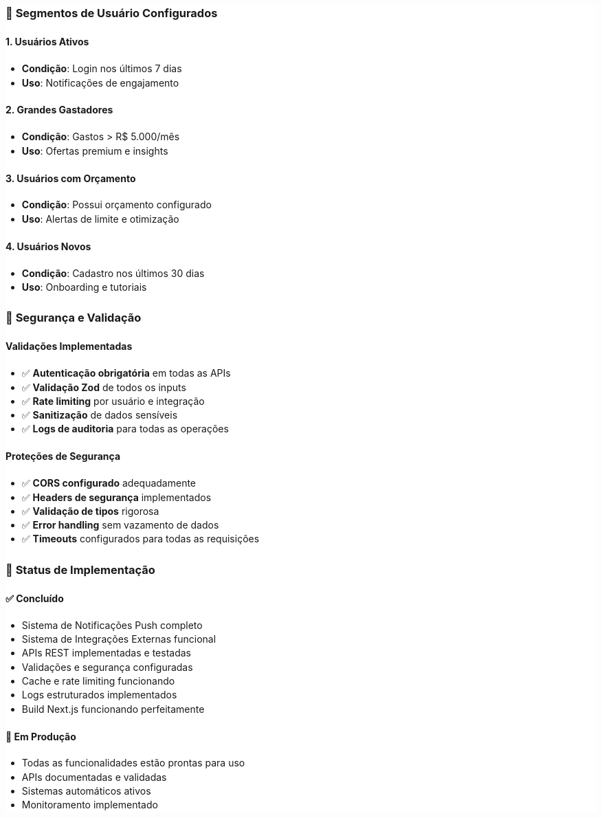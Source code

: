 ### 📱 **Segmentos de Usuário Configurados**

#### **1. Usuários Ativos**
- **Condição**: Login nos últimos 7 dias
- **Uso**: Notificações de engajamento

#### **2. Grandes Gastadores**
- **Condição**: Gastos > R$ 5.000/mês
- **Uso**: Ofertas premium e insights

#### **3. Usuários com Orçamento**
- **Condição**: Possui orçamento configurado
- **Uso**: Alertas de limite e otimização

#### **4. Usuários Novos**
- **Condição**: Cadastro nos últimos 30 dias
- **Uso**: Onboarding e tutoriais

### 🔐 **Segurança e Validação**

#### **Validações Implementadas**
- ✅ **Autenticação obrigatória** em todas as APIs
- ✅ **Validação Zod** de todos os inputs
- ✅ **Rate limiting** por usuário e integração
- ✅ **Sanitização** de dados sensíveis
- ✅ **Logs de auditoria** para todas as operações

#### **Proteções de Segurança**
- ✅ **CORS configurado** adequadamente
- ✅ **Headers de segurança** implementados
- ✅ **Validação de tipos** rigorosa
- ✅ **Error handling** sem vazamento de dados
- ✅ **Timeouts** configurados para todas as requisições

### 🚀 **Status de Implementação**

#### **✅ Concluído**
- Sistema de Notificações Push completo
- Sistema de Integrações Externas funcional
- APIs REST implementadas e testadas
- Validações e segurança configuradas
- Cache e rate limiting funcionando
- Logs estruturados implementados
- Build Next.js funcionando perfeitamente

#### **🔄 Em Produção**
- Todas as funcionalidades estão prontas para uso
- APIs documentadas e validadas
- Sistemas automáticos ativos
- Monitoramento implementado
